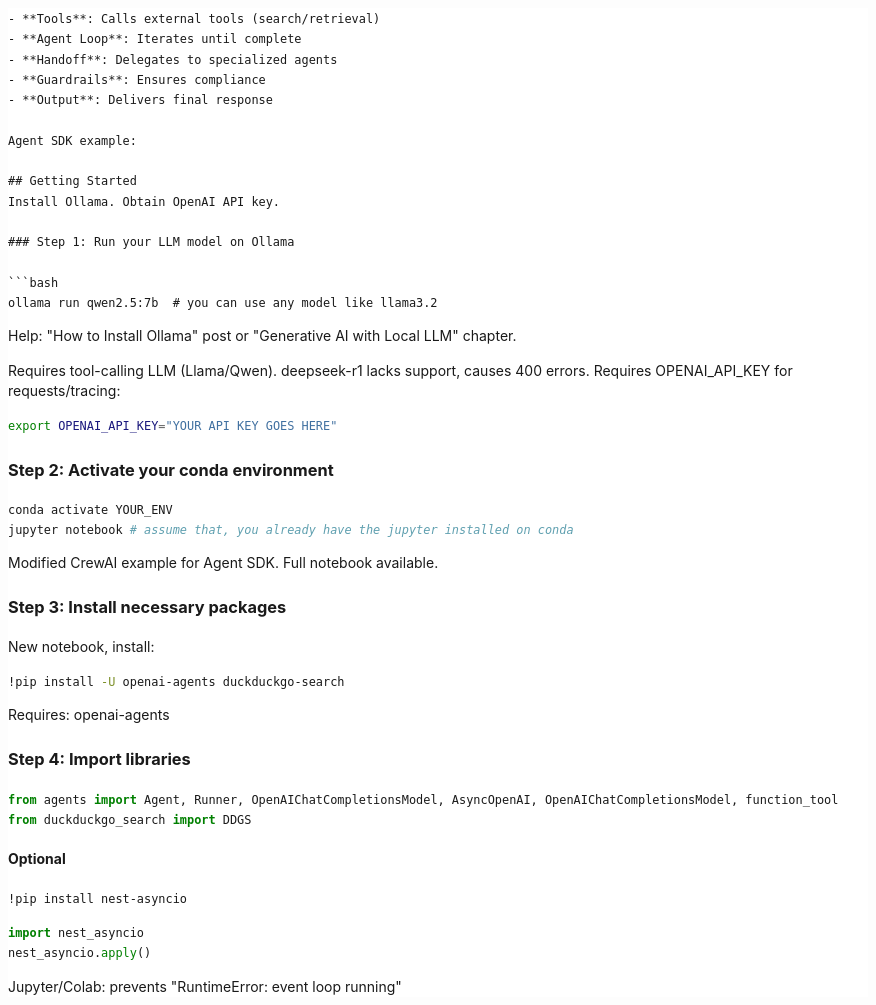 ```
- **Tools**: Calls external tools (search/retrieval)
- **Agent Loop**: Iterates until complete
- **Handoff**: Delegates to specialized agents
- **Guardrails**: Ensures compliance
- **Output**: Delivers final response

Agent SDK example:

## Getting Started
Install Ollama. Obtain OpenAI API key.

### Step 1: Run your LLM model on Ollama

```bash
ollama run qwen2.5:7b  # you can use any model like llama3.2
```
Help: "How to Install Ollama" post or "Generative AI with Local LLM" chapter.

Requires tool-calling LLM (Llama/Qwen). deepseek-r1 lacks support, causes 400 errors.
Requires OPENAI_API_KEY for requests/tracing:

```bash
export OPENAI_API_KEY="YOUR API KEY GOES HERE"
```
### Step 2: Activate your conda environment

```bash
conda activate YOUR_ENV
jupyter notebook # assume that, you already have the jupyter installed on conda
```
Modified CrewAI example for Agent SDK. Full notebook available.

 

### Step 3: Install necessary packages

New notebook, install:

```bash
!pip install -U openai-agents duckduckgo-search
```
Requires: openai-agents

### Step 4: Import libraries

```python
from agents import Agent, Runner, OpenAIChatCompletionsModel, AsyncOpenAI, OpenAIChatCompletionsModel, function_tool
from duckduckgo_search import DDGS
```
#### Optional

```bash
!pip install nest-asyncio
```
```python
import nest_asyncio
nest_asyncio.apply()
```
Jupyter/Colab: prevents "RuntimeError: event loop running"
